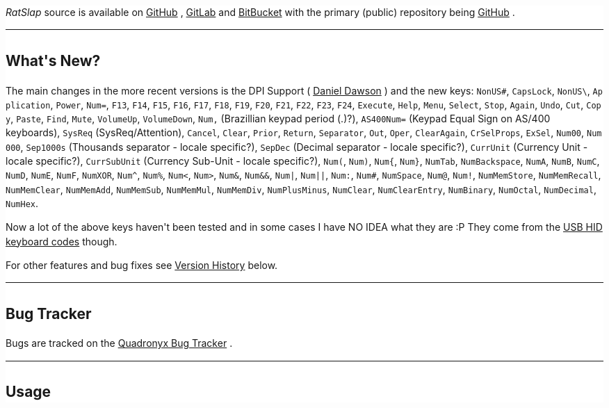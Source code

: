 *RatSlap* source is available on
[GitHub](https://github.com/krayon/ratslap)
, [GitLab](https://gitlab.com/krayon/ratslap)
and [BitBucket](https://bitbucket.org/krayonx/ratslap)
with the primary (public) repository being
[GitHub](https://github.com/krayon/ratslap)
.



----
## What's New? ##

The main changes in the more recent versions is the DPI Support
( [Daniel Dawson](https://gitlab.com/danieldawson) ) and the new keys:
`NonUS#`, `CapsLock`, `NonUS\`, `Application`, `Power`, `Num=`, `F13`, `F14`,
`F15`, `F16`, `F17`, `F18`, `F19`, `F20`, `F21`, `F22`, `F23`, `F24`, `Execute`,
`Help`, `Menu`, `Select`, `Stop`, `Again`, `Undo`, `Cut`, `Copy`, `Paste`,
`Find`, `Mute`, `VolumeUp`, `VolumeDown`,
`Num,` (Brazillian keypad period (.)?),
`AS400Num=` (Keypad Equal Sign on AS/400 keyboards),
`SysReq` (SysReq/Attention), `Cancel`, `Clear`, `Prior`, `Return`, `Separator`,
`Out`, `Oper`, `ClearAgain`, `CrSelProps`, `ExSel`, `Num00`, `Num000`,
`Sep1000s` (Thousands separator - locale specific?),
`SepDec` (Decimal separator - locale specific?),
`CurrUnit` (Currency Unit - locale specific?),
`CurrSubUnit` (Currency Sub-Unit - locale specific?),
`Num(`, `Num)`, `Num{`, `Num}`, `NumTab`, `NumBackspace`, `NumA`, `NumB`,
`NumC`, `NumD`, `NumE`, `NumF`, `NumXOR`, `Num^`, `Num%`, `Num<`, `Num>`,
`Num&`, `Num&&`, `Num|`, `Num||`, `Num:`, `Num#`, `NumSpace`, `Num@`, `Num!`,
`NumMemStore`, `NumMemRecall`, `NumMemClear`, `NumMemAdd`, `NumMemSub`,
`NumMemMul`, `NumMemDiv`, `NumPlusMinus`, `NumClear`, `NumClearEntry`,
`NumBinary`, `NumOctal`, `NumDecimal`, `NumHex`.

Now a lot of the above keys haven't been tested and in some cases I have NO IDEA
what they are :P They come from the [USB HID keyboard codes](#key-names) though.

For other features and bug fixes see [Version History](#version-history) below.



----
## Bug Tracker ##

Bugs are tracked on the
[Quadronyx Bug Tracker](https://bugs.qdnx.org/project/5)
.



----
## Usage ##

